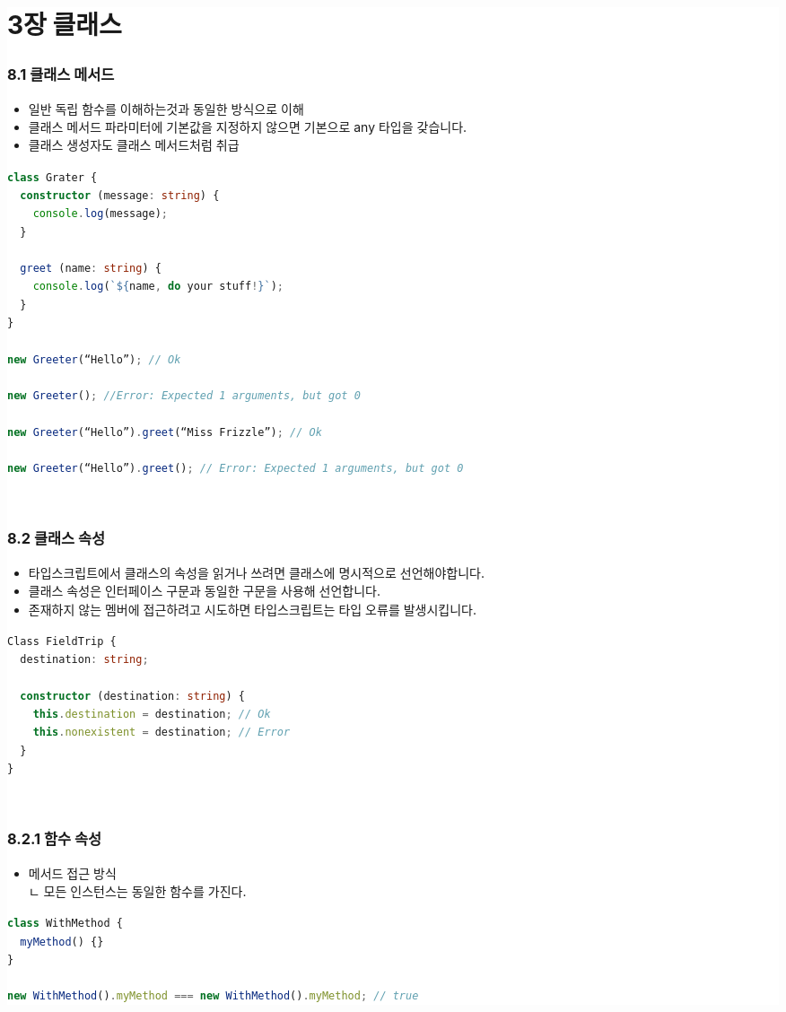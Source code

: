 # 3장 클래스

### 8.1 클래스 메서드
- 일반 독립 함수를 이해하는것과 동일한 방식으로 이해
- 클래스 메서드 파라미터에 기본값을 지정하지 않으면 기본으로 any 타입을 갖습니다.
- 클래스 생성자도 클래스 메서드처럼 취급

```typescript
class Grater {
  constructor (message: string) {
    console.log(message);
  }

  greet (name: string) {
    console.log(`${name, do your stuff!}`);
  }
}

new Greeter(“Hello”); // Ok

new Greeter(); //Error: Expected 1 arguments, but got 0

new Greeter(“Hello”).greet(“Miss Frizzle”); // Ok

new Greeter(“Hello”).greet(); // Error: Expected 1 arguments, but got 0
```


<br/>

### 8.2 클래스 속성
- 타입스크립트에서 클래스의 속성을 읽거나 쓰려면 클래스에 명시적으로 선언해야합니다.
- 클래스 속성은 인터페이스 구문과 동일한 구문을 사용해 선언합니다.
- 존재하지 않는 멤버에 접근하려고 시도하면 타입스크립트는 타입 오류를 발생시킵니다.
```typescript
Class FieldTrip {
  destination: string;

  constructor (destination: string) {
    this.destination = destination; // Ok
    this.nonexistent = destination; // Error
  } 
}
```

<br/>

### 8.2.1 함수 속성
- 메서드 접근 방식 <br>
  ㄴ 모든 인스턴스는 동일한 함수를 가진다.
```typescript
class WithMethod {
  myMethod() {}
}

new WithMethod().myMethod === new WithMethod().myMethod; // true
```
